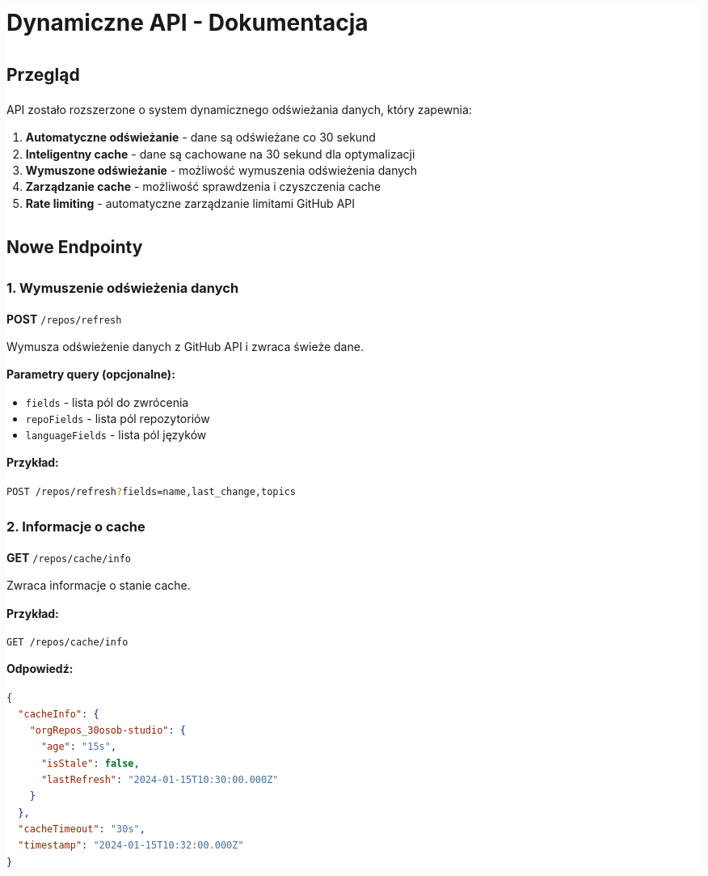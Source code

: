 # Dynamiczne API - Dokumentacja

## Przegląd

API zostało rozszerzone o system dynamicznego odświeżania danych, który zapewnia:

1. **Automatyczne odświeżanie** - dane są odświeżane co 30 sekund
2. **Inteligentny cache** - dane są cachowane na 30 sekund dla optymalizacji
3. **Wymuszone odświeżanie** - możliwość wymuszenia odświeżenia danych
4. **Zarządzanie cache** - możliwość sprawdzenia i czyszczenia cache
5. **Rate limiting** - automatyczne zarządzanie limitami GitHub API

## Nowe Endpointy

### 1. Wymuszenie odświeżenia danych

**POST** `/repos/refresh`

Wymusza odświeżenie danych z GitHub API i zwraca świeże dane.

**Parametry query (opcjonalne):**
- `fields` - lista pól do zwrócenia
- `repoFields` - lista pól repozytoriów
- `languageFields` - lista pól języków

**Przykład:**
```bash
POST /repos/refresh?fields=name,last_change,topics
```

### 2. Informacje o cache

**GET** `/repos/cache/info`

Zwraca informacje o stanie cache.

**Przykład:**
```bash
GET /repos/cache/info
```

**Odpowiedź:**
```json
{
  "cacheInfo": {
    "orgRepos_30osob-studio": {
      "age": "15s",
      "isStale": false,
      "lastRefresh": "2024-01-15T10:30:00.000Z"
    }
  },
  "cacheTimeout": "30s",
  "timestamp": "2024-01-15T10:32:00.000Z"
}
```
